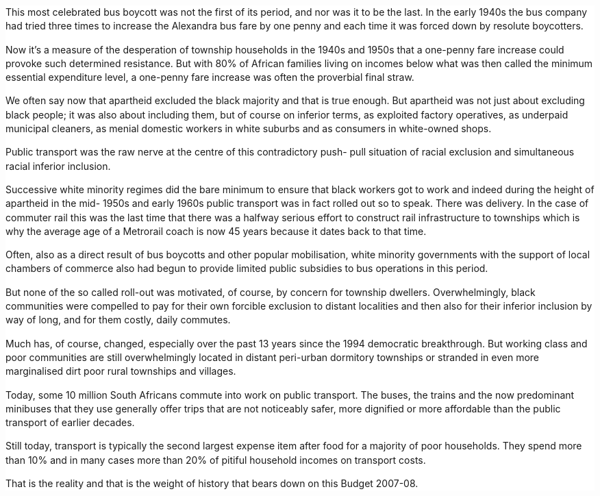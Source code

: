This most celebrated bus boycott was not the first of its period, and nor
was it to be the last. In the early 1940s the bus company had tried three
times to increase the Alexandra bus fare by one penny and each time it was
forced down by resolute boycotters.

Now it’s a measure of the desperation of township households in the 1940s
and 1950s that a one-penny fare increase could provoke such determined
resistance. But with 80% of African families living on incomes below what
was then called the minimum essential expenditure level, a one-penny fare
increase was often the proverbial final straw.

We often say now that apartheid excluded the black majority and that is
true enough. But apartheid was not just about excluding black people; it
was also about including them, but of course on inferior terms, as
exploited factory operatives, as underpaid municipal cleaners, as menial
domestic workers in white suburbs and as consumers in white-owned shops.

Public transport was the raw nerve at the centre of this contradictory push-
pull situation of racial exclusion and simultaneous racial inferior
inclusion.

Successive white minority regimes did the bare minimum to ensure that black
workers got to work and indeed during the height of apartheid in the mid-
1950s and early 1960s public transport was in fact rolled out so to speak.
There was delivery. In the case of commuter rail this was the last time
that there was a halfway serious effort to construct rail infrastructure to
townships which is why the average age of a Metrorail coach is now 45 years
because it dates back to that time.

Often, also as a direct result of bus boycotts and other popular
mobilisation, white minority governments with the support of local chambers
of commerce also had begun to provide limited public subsidies to bus
operations in this period.

But none of the so called roll-out was motivated, of course, by concern for
township dwellers. Overwhelmingly, black communities were compelled to pay
for their own forcible exclusion to distant localities and then also for
their inferior inclusion by way of long, and for them costly, daily
commutes.

Much has, of course, changed, especially over the past 13 years since the
1994 democratic breakthrough. But working class and poor communities are
still overwhelmingly located in distant peri-urban dormitory townships or
stranded in even more marginalised dirt poor rural townships and villages.

Today, some 10 million South Africans commute into work on public
transport. The buses, the trains and the now predominant minibuses that
they use generally offer trips that are not noticeably safer, more
dignified or more affordable than the public transport of earlier decades.

Still today, transport is typically the second largest expense item after
food for a majority of poor households. They spend more than 10% and in
many cases more than 20% of pitiful household incomes on transport costs.

That is the reality and that is the weight of history that bears down on
this Budget 2007-08.
